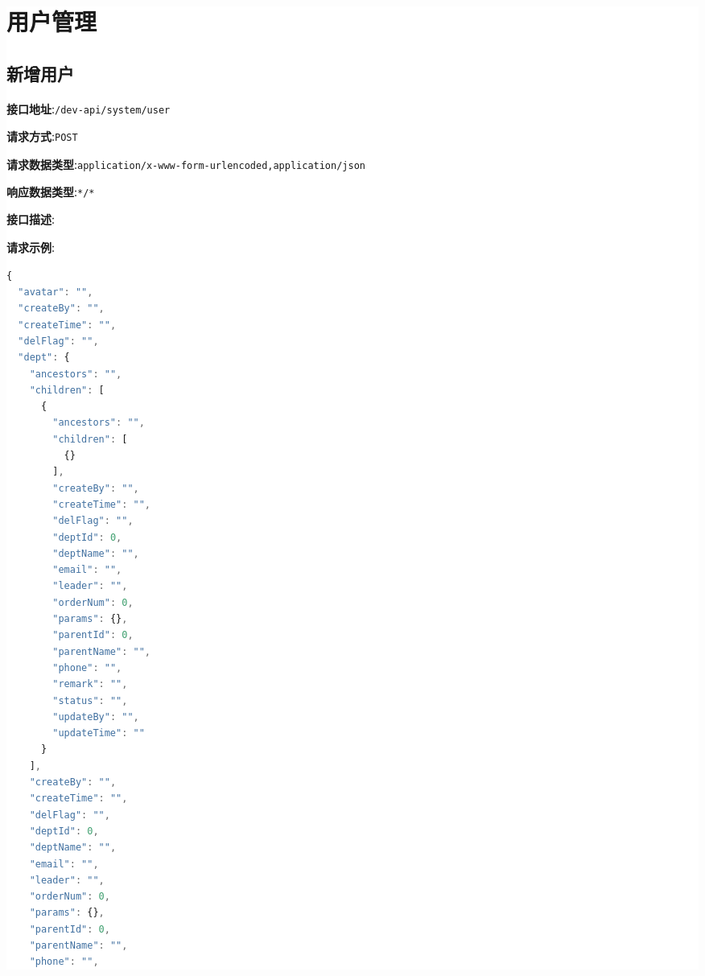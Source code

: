 # 用户管理


## 新增用户


**接口地址**:`/dev-api/system/user`


**请求方式**:`POST`


**请求数据类型**:`application/x-www-form-urlencoded,application/json`


**响应数据类型**:`*/*`


**接口描述**:


**请求示例**:


```javascript
{
  "avatar": "",
  "createBy": "",
  "createTime": "",
  "delFlag": "",
  "dept": {
    "ancestors": "",
    "children": [
      {
        "ancestors": "",
        "children": [
          {}
        ],
        "createBy": "",
        "createTime": "",
        "delFlag": "",
        "deptId": 0,
        "deptName": "",
        "email": "",
        "leader": "",
        "orderNum": 0,
        "params": {},
        "parentId": 0,
        "parentName": "",
        "phone": "",
        "remark": "",
        "status": "",
        "updateBy": "",
        "updateTime": ""
      }
    ],
    "createBy": "",
    "createTime": "",
    "delFlag": "",
    "deptId": 0,
    "deptName": "",
    "email": "",
    "leader": "",
    "orderNum": 0,
    "params": {},
    "parentId": 0,
    "parentName": "",
    "phone": "",
```